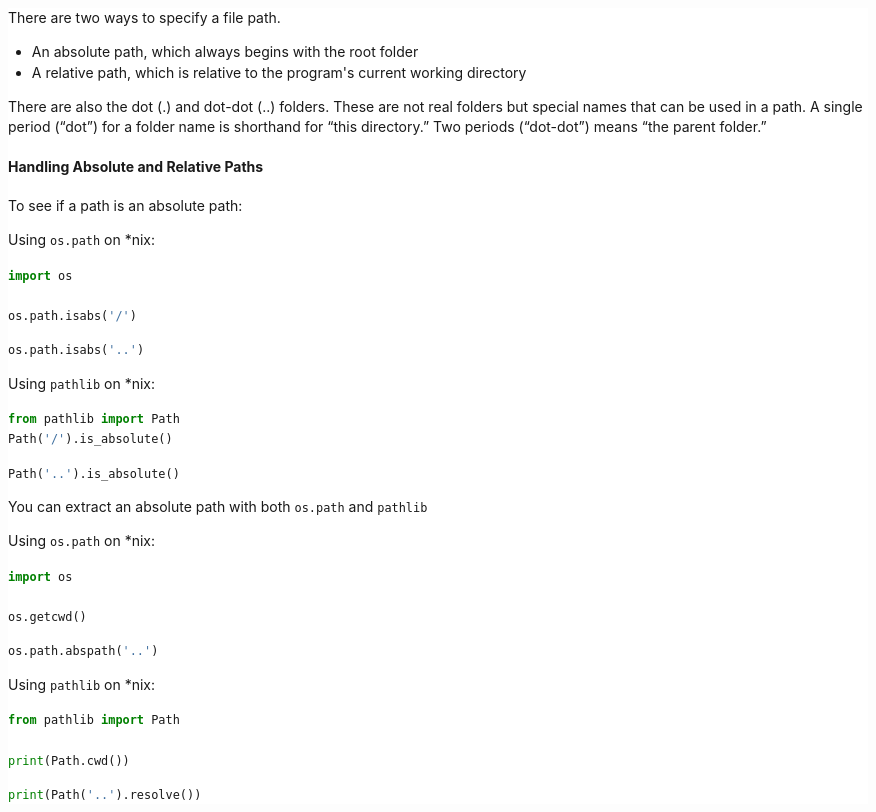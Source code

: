 There are two ways to specify a file path.

-   An absolute path, which always begins with the root folder
-   A relative path, which is relative to the program's current working directory

There are also the dot (.) and dot-dot (..) folders. These are not real folders but special names that can be used in a path. A single period (“dot”) for a folder name is shorthand for “this directory.” Two periods (“dot-dot”) means “the parent folder.”

#### Handling Absolute and Relative Paths

To see if a path is an absolute path:

Using `os.path` on \*nix:

```python
import os

os.path.isabs('/')
```

```python
os.path.isabs('..')
```

Using `pathlib` on \*nix:

```python
from pathlib import Path
Path('/').is_absolute()
```

```python
Path('..').is_absolute()
```

You can extract an absolute path with both `os.path` and `pathlib`

Using `os.path` on \*nix:

```python
import os

os.getcwd()
```

```python
os.path.abspath('..')
```

Using `pathlib` on \*nix:

```python
from pathlib import Path

print(Path.cwd())
```

```python
print(Path('..').resolve())
```
